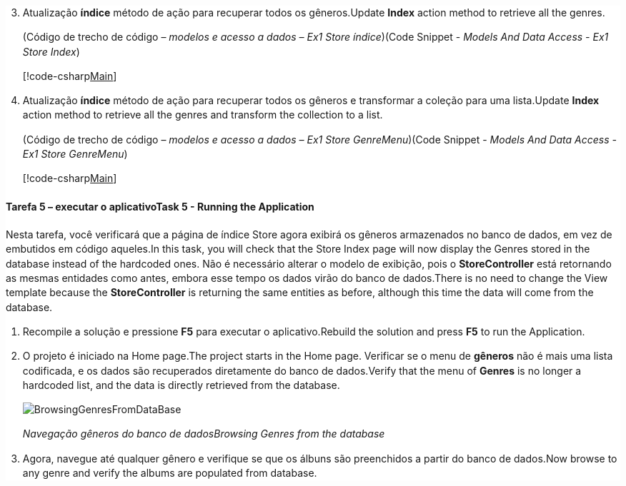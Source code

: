 3. <span data-ttu-id="144e0-235">Atualização **índice** método de ação para recuperar todos os gêneros.</span><span class="sxs-lookup"><span data-stu-id="144e0-235">Update **Index** action method to retrieve all the genres.</span></span>

    <span data-ttu-id="144e0-236">(Código de trecho de código – *modelos e acesso a dados – Ex1 Store índice*)</span><span class="sxs-lookup"><span data-stu-id="144e0-236">(Code Snippet - *Models And Data Access - Ex1 Store Index*)</span></span>

    [!code-csharp[Main](aspnet-mvc-4-models-and-data-access/samples/sample3.cs)]
4. <span data-ttu-id="144e0-237">Atualização **índice** método de ação para recuperar todos os gêneros e transformar a coleção para uma lista.</span><span class="sxs-lookup"><span data-stu-id="144e0-237">Update **Index** action method to retrieve all the genres and transform the collection to a list.</span></span>

    <span data-ttu-id="144e0-238">(Código de trecho de código – *modelos e acesso a dados – Ex1 Store GenreMenu*)</span><span class="sxs-lookup"><span data-stu-id="144e0-238">(Code Snippet - *Models And Data Access - Ex1 Store GenreMenu*)</span></span>

    [!code-csharp[Main](aspnet-mvc-4-models-and-data-access/samples/sample4.cs)]

<a id="Ex1Task5"></a>

<a id="Task_5_-_Running_the_Application"></a>
#### <a name="task-5---running-the-application"></a><span data-ttu-id="144e0-239">Tarefa 5 – executar o aplicativo</span><span class="sxs-lookup"><span data-stu-id="144e0-239">Task 5 - Running the Application</span></span>

<span data-ttu-id="144e0-240">Nesta tarefa, você verificará que a página de índice Store agora exibirá os gêneros armazenados no banco de dados, em vez de embutidos em código aqueles.</span><span class="sxs-lookup"><span data-stu-id="144e0-240">In this task, you will check that the Store Index page will now display the Genres stored in the database instead of the hardcoded ones.</span></span> <span data-ttu-id="144e0-241">Não é necessário alterar o modelo de exibição, pois o **StoreController** está retornando as mesmas entidades como antes, embora esse tempo os dados virão do banco de dados.</span><span class="sxs-lookup"><span data-stu-id="144e0-241">There is no need to change the View template because the **StoreController** is returning the same entities as before, although this time the data will come from the database.</span></span>

1. <span data-ttu-id="144e0-242">Recompile a solução e pressione **F5** para executar o aplicativo.</span><span class="sxs-lookup"><span data-stu-id="144e0-242">Rebuild the solution and press **F5** to run the Application.</span></span>
2. <span data-ttu-id="144e0-243">O projeto é iniciado na Home page.</span><span class="sxs-lookup"><span data-stu-id="144e0-243">The project starts in the Home page.</span></span> <span data-ttu-id="144e0-244">Verificar se o menu de **gêneros** não é mais uma lista codificada, e os dados são recuperados diretamente do banco de dados.</span><span class="sxs-lookup"><span data-stu-id="144e0-244">Verify that the menu of **Genres** is no longer a hardcoded list, and the data is directly retrieved from the database.</span></span>

    ![BrowsingGenresFromDataBase](aspnet-mvc-4-models-and-data-access/_static/image16.png)

    <span data-ttu-id="144e0-246">*Navegação gêneros do banco de dados*</span><span class="sxs-lookup"><span data-stu-id="144e0-246">*Browsing Genres from the database*</span></span>
3. <span data-ttu-id="144e0-247">Agora, navegue até qualquer gênero e verifique se que os álbuns são preenchidos a partir do banco de dados.</span><span class="sxs-lookup"><span data-stu-id="144e0-247">Now browse to any genre and verify the albums are populated from database.</span></span>
